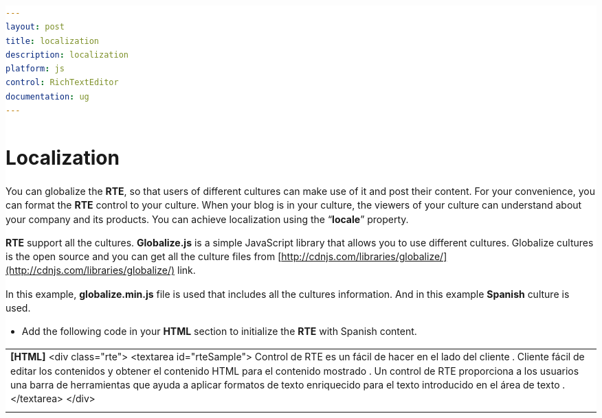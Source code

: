 ```yaml
---
layout: post
title: localization
description: localization
platform: js
control: RichTextEditor
documentation: ug
---
```


# Localization

You can globalize the **RTE**, so that users of different cultures can make use of it and post their content. For your convenience, you can format the **RTE** control to your culture. When your blog is in your culture, the viewers of your culture can understand about your company and its products. You can achieve localization using the “**locale**” property. 

**RTE** support all the cultures. **Globalize.js** is a simple JavaScript library that allows you to use different cultures. Globalize cultures is the open source and you can get all the culture files from [http://cdnjs.com/libraries/globalize/](http://cdnjs.com/libraries/globalize/) link. 

In this example, **globalize.min.js** file is used that includes all the cultures information. And in this example **Spanish** culture is used. 

* Add the following code in your **HTML** section to initialize the **RTE** with Spanish content.

<table>
<tr>
<td>
<b>[HTML]</b>    &lt;div class="rte"&gt;        &lt;textarea id="rteSample"&gt;            Control de RTE es un fácil de hacer en el lado del cliente .            Cliente fácil de editar los contenidos y obtener el contenido HTML para el contenido mostrado .            Un control de RTE proporciona a los usuarios una barra de herramientas que ayuda a aplicar formatos            de texto enriquecido para el texto introducido en el área de texto .        &lt;/textarea&gt;    &lt;/div&gt;</td></tr>
<tr>
<td>